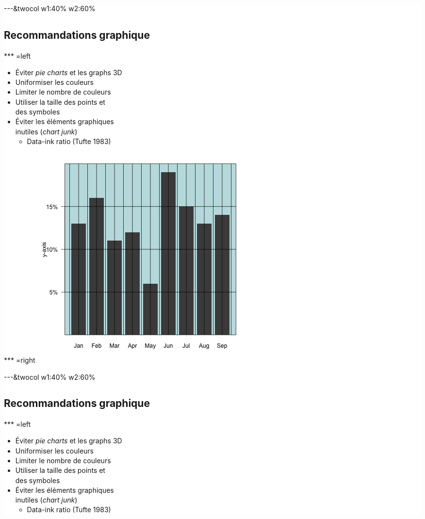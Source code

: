 

---&twocol w1:40% w2:60%

## Recommandations graphique

*** =left

- Éviter *pie charts* et les graphs 3D
- Uniformiser les couleurs
- Limiter le nombre de couleurs
- Utiliser la taille des points et <br/>
  des symboles
- Éviter les éléments graphiques <br/>
  inutiles (*chart junk*)
  - Data-ink ratio (Tufte 1983)

*** =right
![plot of chunk unnamed-chunk-16](assets/fig/unnamed-chunk-16-1.png)




---&twocol w1:40% w2:60%

## Recommandations graphique

*** =left

- Éviter *pie charts* et les graphs 3D
- Uniformiser les couleurs
- Limiter le nombre de couleurs
- Utiliser la taille des points et <br/>
  des symboles
- Éviter les éléments graphiques <br/>
  inutiles (*chart junk*)
  - Data-ink ratio (Tufte 1983)

